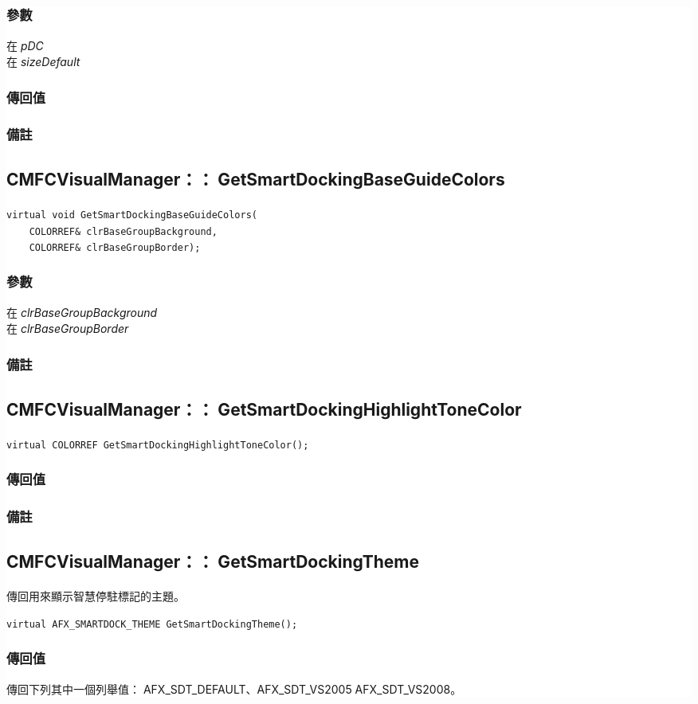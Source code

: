 ### <a name="parameters"></a>參數

在 *pDC*<br/>
在 *sizeDefault*<br/>

### <a name="return-value"></a>傳回值

### <a name="remarks"></a>備註

## <a name="cmfcvisualmanagergetsmartdockingbaseguidecolors"></a><a name="getsmartdockingbaseguidecolors"></a> CMFCVisualManager：： GetSmartDockingBaseGuideColors

```
virtual void GetSmartDockingBaseGuideColors(
    COLORREF& clrBaseGroupBackground,
    COLORREF& clrBaseGroupBorder);
```

### <a name="parameters"></a>參數

在 *clrBaseGroupBackground*<br/>
在 *clrBaseGroupBorder*<br/>

### <a name="remarks"></a>備註

## <a name="cmfcvisualmanagergetsmartdockinghighlighttonecolor"></a><a name="getsmartdockinghighlighttonecolor"></a> CMFCVisualManager：： GetSmartDockingHighlightToneColor

```
virtual COLORREF GetSmartDockingHighlightToneColor();
```

### <a name="return-value"></a>傳回值

### <a name="remarks"></a>備註

## <a name="cmfcvisualmanagergetsmartdockingtheme"></a><a name="getsmartdockingtheme"></a> CMFCVisualManager：： GetSmartDockingTheme

傳回用來顯示智慧停駐標記的主題。

```
virtual AFX_SMARTDOCK_THEME GetSmartDockingTheme();
```

### <a name="return-value"></a>傳回值

傳回下列其中一個列舉值： AFX_SDT_DEFAULT、AFX_SDT_VS2005 AFX_SDT_VS2008。
